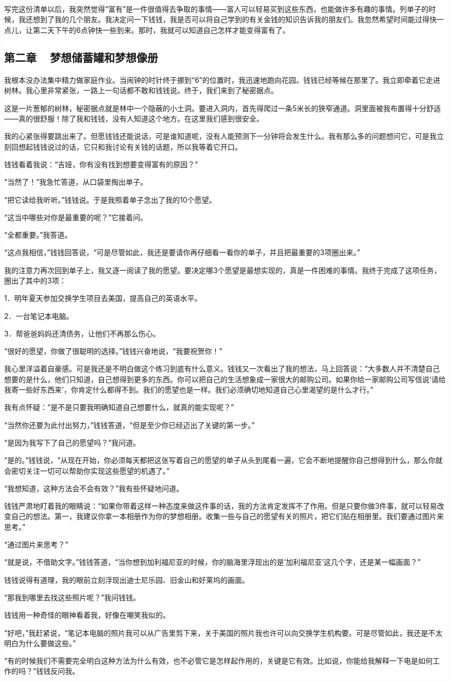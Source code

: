 写完这份清单以后，我突然觉得“富有”是一件很值得去争取的事情——富人可以轻易买到这些东西，也能做许多有趣的事情。列单子的时候，我还想到了我的几个朋友。我决定问一下钱钱，我是否可以将自己学到的有关金钱的知识告诉我的朋友们。我忽然希望时间能过得快一点儿，让第二天下午的6点钟快一些到来。那时，我就可以知道自己怎样才能变得富有了。

## 第二章　 梦想储蓄罐和梦想像册

我根本没办法集中精力做家庭作业。当闹钟的时针终于挪到“6”的位置时，我迅速地跑向花园。钱钱已经等候在那里了。我立即牵着它走进树林。我心里非常紧张，一路上一句话都不敢和钱钱说。终于，我们来到了秘密据点。

这是一片葱郁的树林，秘密据点就是林中一个隐蔽的小土洞。要进入洞内，首先得爬过一条5米长的狭窄通道。洞里面被我布置得十分舒适——真的很舒服！除了我和钱钱，没有人知道这个地方。在这里我们感到很安全。

我的心紧张得要跳出来了。但愿钱钱还能说话，可是谁知道呢，没有人能预测下一分钟将会发生什么。我有那么多的问题想问它，可是我立刻回想起钱钱说过的话，它只和我讨论有关钱的话题，所以我等着它开口。

钱钱看着我说：“吉娅，你有没有找到想要变得富有的原因？”

“当然了！”我急忙答道，从口袋里掏出单子。

“把它读给我听听。”钱钱说。于是我照着单子念出了我的10个愿望。

“这当中哪些对你是最重要的呢？”它接着问。

“全都重要。”我答道。

“这点我相信，”钱钱回答说，“可是尽管如此，我还是要请你再仔细看一看你的单子，并且把最重要的3项圈出来。”

我的注意力再次回到单子上，我又逐一阅读了我的愿望。要决定哪3个愿望是最想实现的，真是一件困难的事情。我终于完成了这项任务，圈出了其中的3项：

1．明年夏天参加交换学生项目去美国，提高自己的英语水平。

2．一台笔记本电脑。

3．帮爸爸妈妈还清债务，让他们不再那么伤心。

“很好的愿望，你做了很聪明的选择。”钱钱兴奋地说，“我要祝贺你！”

我心里洋溢着自豪感。可是我还是不明白做这个练习到底有什么意义。钱钱又一次看出了我的想法，马上回答说：“大多数人并不清楚自己想要的是什么，他们只知道，自己想得到更多的东西。你可以把自己的生活想象成一家很大的邮购公司。如果你给一家邮购公司写信说‘请给我寄一些好东西来’，你肯定什么都得不到。我们的愿望也是一样。我们必须确切地知道自己心里渴望的是什么才行。”

我有点怀疑：“是不是只要我明确知道自己想要什么，就真的能实现呢？”

“当然你还要为此付出努力，”钱钱答道，“但是至少你已经迈出了关键的第一步。”

“是因为我写下了自己的愿望吗？”我问道。

“是的。”钱钱说，“从现在开始，你必须每天都把这张写着自己的愿望的单子从头到尾看一遍，它会不断地提醒你自己想得到什么，那么你就会密切关注一切可以帮助你实现这些愿望的机遇了。”

“我想知道，这种方法会不会有效？”我有些怀疑地问道。

钱钱严肃地盯着我的眼睛说：“如果你带着这样一种态度来做这件事的话，我的方法肯定发挥不了作用。但是只要你做3件事，就可以轻易改变自己的想法。第一，我建议你拿一本相册作为你的梦想相册。收集一些与自己的愿望有关的照片，把它们贴在相册里。我们要通过图片来思考。”

“通过图片来思考？”

“就是说，不借助文字。”钱钱答道，“当你想到加利福尼亚的时候，你的脑海里浮现出的是‘加利福尼亚’这几个字，还是某一幅画面？”

钱钱说得有道理，我的眼前立刻浮现出迪士尼乐园、旧金山和好莱坞的画面。

“那我到哪里去找这些照片呢？”我问钱钱。

钱钱用一种奇怪的眼神看着我，好像在嘲笑我似的。

“好吧，”我赶紧说，“笔记本电脑的照片我可以从广告里剪下来，关于美国的照片我也许可以向交换学生机构要。可是尽管如此，我还是不太明白为什么要做这些。”

“有的时候我们不需要完全明白这种方法为什么有效，也不必管它是怎样起作用的，关键是它有效。比如说，你能给我解释一下电是如何工作的吗？”钱钱反问我。
